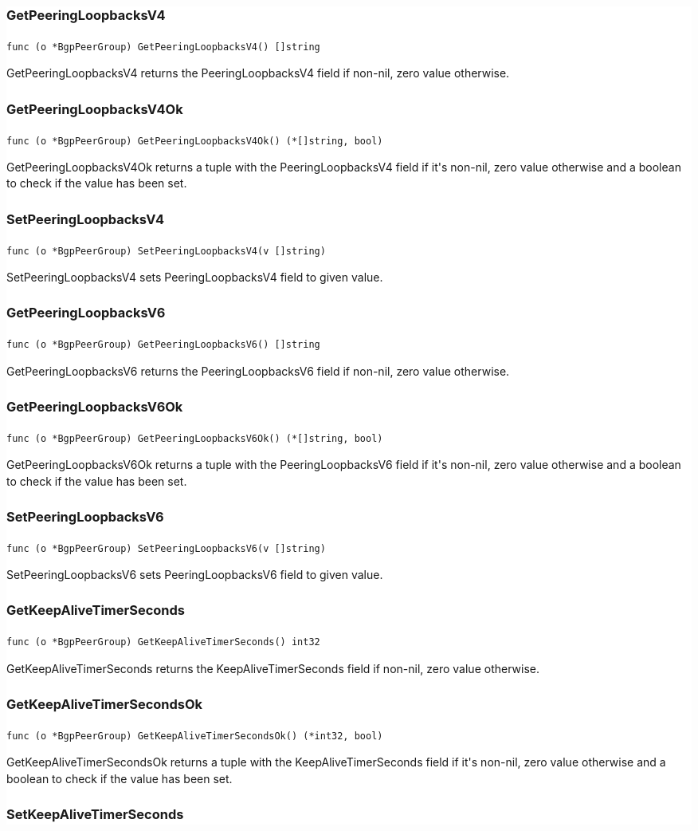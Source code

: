 ### GetPeeringLoopbacksV4

`func (o *BgpPeerGroup) GetPeeringLoopbacksV4() []string`

GetPeeringLoopbacksV4 returns the PeeringLoopbacksV4 field if non-nil, zero value otherwise.

### GetPeeringLoopbacksV4Ok

`func (o *BgpPeerGroup) GetPeeringLoopbacksV4Ok() (*[]string, bool)`

GetPeeringLoopbacksV4Ok returns a tuple with the PeeringLoopbacksV4 field if it's non-nil, zero value otherwise
and a boolean to check if the value has been set.

### SetPeeringLoopbacksV4

`func (o *BgpPeerGroup) SetPeeringLoopbacksV4(v []string)`

SetPeeringLoopbacksV4 sets PeeringLoopbacksV4 field to given value.


### GetPeeringLoopbacksV6

`func (o *BgpPeerGroup) GetPeeringLoopbacksV6() []string`

GetPeeringLoopbacksV6 returns the PeeringLoopbacksV6 field if non-nil, zero value otherwise.

### GetPeeringLoopbacksV6Ok

`func (o *BgpPeerGroup) GetPeeringLoopbacksV6Ok() (*[]string, bool)`

GetPeeringLoopbacksV6Ok returns a tuple with the PeeringLoopbacksV6 field if it's non-nil, zero value otherwise
and a boolean to check if the value has been set.

### SetPeeringLoopbacksV6

`func (o *BgpPeerGroup) SetPeeringLoopbacksV6(v []string)`

SetPeeringLoopbacksV6 sets PeeringLoopbacksV6 field to given value.


### GetKeepAliveTimerSeconds

`func (o *BgpPeerGroup) GetKeepAliveTimerSeconds() int32`

GetKeepAliveTimerSeconds returns the KeepAliveTimerSeconds field if non-nil, zero value otherwise.

### GetKeepAliveTimerSecondsOk

`func (o *BgpPeerGroup) GetKeepAliveTimerSecondsOk() (*int32, bool)`

GetKeepAliveTimerSecondsOk returns a tuple with the KeepAliveTimerSeconds field if it's non-nil, zero value otherwise
and a boolean to check if the value has been set.

### SetKeepAliveTimerSeconds
